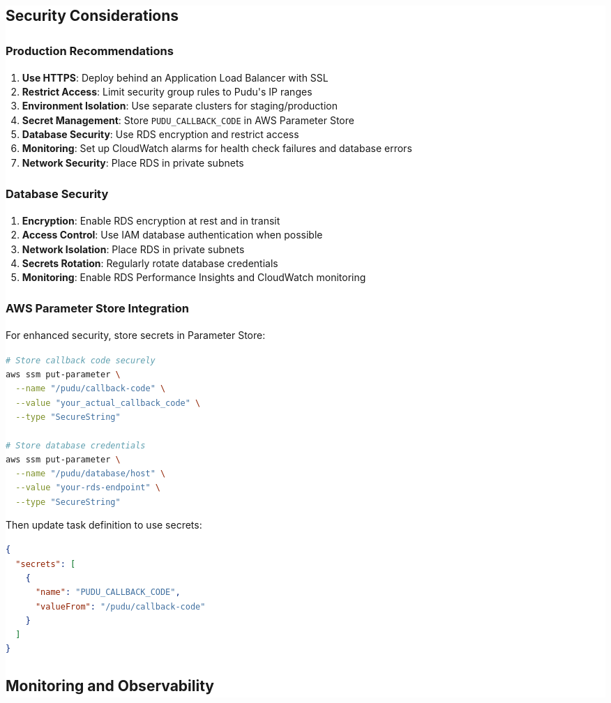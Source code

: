 ## Security Considerations

### Production Recommendations

1. **Use HTTPS**: Deploy behind an Application Load Balancer with SSL
2. **Restrict Access**: Limit security group rules to Pudu's IP ranges
3. **Environment Isolation**: Use separate clusters for staging/production
4. **Secret Management**: Store `PUDU_CALLBACK_CODE` in AWS Parameter Store
5. **Database Security**: Use RDS encryption and restrict access
6. **Monitoring**: Set up CloudWatch alarms for health check failures and database errors
7. **Network Security**: Place RDS in private subnets

### Database Security

1. **Encryption**: Enable RDS encryption at rest and in transit
2. **Access Control**: Use IAM database authentication when possible
3. **Network Isolation**: Place RDS in private subnets
4. **Secrets Rotation**: Regularly rotate database credentials
5. **Monitoring**: Enable RDS Performance Insights and CloudWatch monitoring

### AWS Parameter Store Integration

For enhanced security, store secrets in Parameter Store:

```bash
# Store callback code securely
aws ssm put-parameter \
  --name "/pudu/callback-code" \
  --value "your_actual_callback_code" \
  --type "SecureString"

# Store database credentials
aws ssm put-parameter \
  --name "/pudu/database/host" \
  --value "your-rds-endpoint" \
  --type "SecureString"
```

Then update task definition to use secrets:

```json
{
  "secrets": [
    {
      "name": "PUDU_CALLBACK_CODE",
      "valueFrom": "/pudu/callback-code"
    }
  ]
}
```

## Monitoring and Observability
